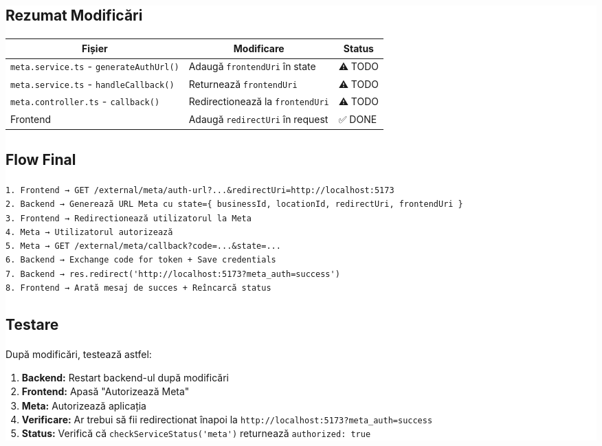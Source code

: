 ## Rezumat Modificări

| Fișier | Modificare | Status |
|--------|-----------|---------|
| `meta.service.ts` - `generateAuthUrl()` | Adaugă `frontendUri` în state | ⚠️ TODO |
| `meta.service.ts` - `handleCallback()` | Returnează `frontendUri` | ⚠️ TODO |
| `meta.controller.ts` - `callback()` | Redirectionează la `frontendUri` | ⚠️ TODO |
| Frontend | Adaugă `redirectUri` în request | ✅ DONE |

## Flow Final

```
1. Frontend → GET /external/meta/auth-url?...&redirectUri=http://localhost:5173
2. Backend → Generează URL Meta cu state={ businessId, locationId, redirectUri, frontendUri }
3. Frontend → Redirectionează utilizatorul la Meta
4. Meta → Utilizatorul autorizează
5. Meta → GET /external/meta/callback?code=...&state=...
6. Backend → Exchange code for token + Save credentials
7. Backend → res.redirect('http://localhost:5173?meta_auth=success')
8. Frontend → Arată mesaj de succes + Reîncarcă status
```

## Testare

După modificări, testează astfel:

1. **Backend:** Restart backend-ul după modificări
2. **Frontend:** Apasă "Autorizează Meta"
3. **Meta:** Autorizează aplicația
4. **Verificare:** Ar trebui să fii redirectionat înapoi la `http://localhost:5173?meta_auth=success`
5. **Status:** Verifică că `checkServiceStatus('meta')` returnează `authorized: true`

